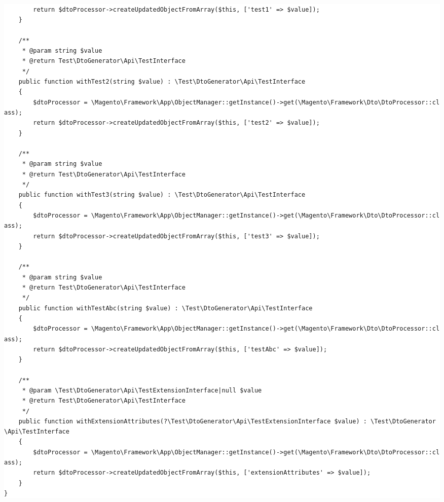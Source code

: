 ```
        return $dtoProcessor->createUpdatedObjectFromArray($this, ['test1' => $value]);
    }

    /**
     * @param string $value
     * @return Test\DtoGenerator\Api\TestInterface
     */
    public function withTest2(string $value) : \Test\DtoGenerator\Api\TestInterface
    {
        $dtoProcessor = \Magento\Framework\App\ObjectManager::getInstance()->get(\Magento\Framework\Dto\DtoProcessor::class);
        return $dtoProcessor->createUpdatedObjectFromArray($this, ['test2' => $value]);
    }

    /**
     * @param string $value
     * @return Test\DtoGenerator\Api\TestInterface
     */
    public function withTest3(string $value) : \Test\DtoGenerator\Api\TestInterface
    {
        $dtoProcessor = \Magento\Framework\App\ObjectManager::getInstance()->get(\Magento\Framework\Dto\DtoProcessor::class);
        return $dtoProcessor->createUpdatedObjectFromArray($this, ['test3' => $value]);
    }

    /**
     * @param string $value
     * @return Test\DtoGenerator\Api\TestInterface
     */
    public function withTestAbc(string $value) : \Test\DtoGenerator\Api\TestInterface
    {
        $dtoProcessor = \Magento\Framework\App\ObjectManager::getInstance()->get(\Magento\Framework\Dto\DtoProcessor::class);
        return $dtoProcessor->createUpdatedObjectFromArray($this, ['testAbc' => $value]);
    }

    /**
     * @param \Test\DtoGenerator\Api\TestExtensionInterface|null $value
     * @return Test\DtoGenerator\Api\TestInterface
     */
    public function withExtensionAttributes(?\Test\DtoGenerator\Api\TestExtensionInterface $value) : \Test\DtoGenerator\Api\TestInterface
    {
        $dtoProcessor = \Magento\Framework\App\ObjectManager::getInstance()->get(\Magento\Framework\Dto\DtoProcessor::class);
        return $dtoProcessor->createUpdatedObjectFromArray($this, ['extensionAttributes' => $value]);
    }
}
```
